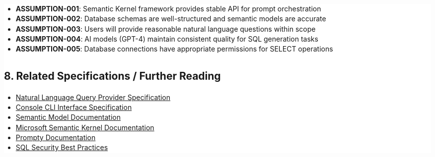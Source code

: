 - **ASSUMPTION-001**: Semantic Kernel framework provides stable API for prompt orchestration
- **ASSUMPTION-002**: Database schemas are well-structured and semantic models are accurate
- **ASSUMPTION-003**: Users will provide reasonable natural language questions within scope
- **ASSUMPTION-004**: AI models (GPT-4) maintain consistent quality for SQL generation tasks
- **ASSUMPTION-005**: Database connections have appropriate permissions for SELECT operations

## 8. Related Specifications / Further Reading

- [Natural Language Query Provider Specification](../spec/spec-data-natural-language-query-provider.md)
- [Console CLI Interface Specification](../spec/spec-app-console-cli-interface.md)
- [Semantic Model Documentation](../docs/components/semantic-model-documentation.md)
- [Microsoft Semantic Kernel Documentation](https://docs.microsoft.com/en-us/semantic-kernel/)
- [Prompty Documentation](https://github.com/microsoft/prompty)
- [SQL Security Best Practices](https://docs.microsoft.com/en-us/sql/relational-databases/security/sql-security-overview)
